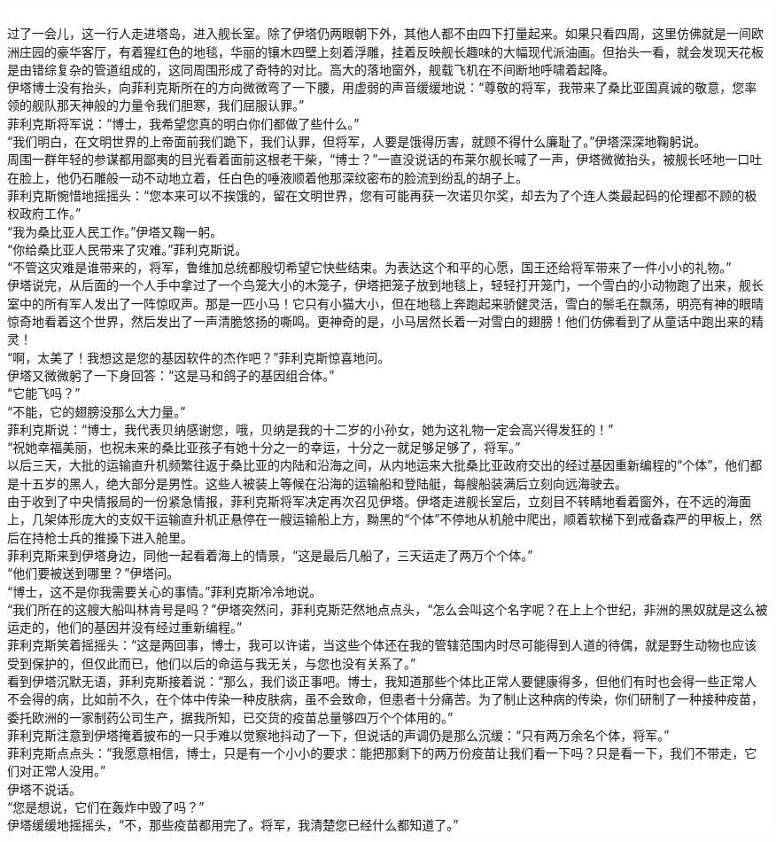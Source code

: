 <br>
过了一会儿，这一行人走进塔岛，进入舰长室。除了伊塔仍两眼朝下外，其他人都不由四下打量起来。如果只看四周，这里仿佛就是一间欧洲庄园的豪华客厅，有着猩红色的地毯，华丽的镶木四壁上刻着浮雕，挂着反映舰长趣味的大幅现代派油画。但抬头一看，就会发现天花板是由错综复杂的管道组成的，这同周围形成了奇特的对比。高大的落地窗外，舰载飞机在不间断地呼啸着起降。
<br>
伊塔博士没有抬头，向菲利克斯所在的方向微微弯了一下腰，用虚弱的声音缓缓地说：“尊敬的将军，我带来了桑比亚国真诚的敬意，您率领的舰队那天神般的力量令我们胆寒，我们屈服认罪。”
<br>
菲利克斯将军说：“博士，我希望您真的明白你们都做了些什么。”
<br>
“我们明白，在文明世界的上帝面前我们跪下，我们认罪，但将军，人要是饿得历害，就顾不得什么廉耻了。”伊塔深深地鞠躬说。
<br>
周围一群年轻的参谋都用鄙夷的目光看着面前这根老干柴，“博士？”一直没说话的布莱尔舰长喊了一声，伊塔微微抬头，被舰长呸地一口吐在脸上，他仍石雕般一动不动地立着，任白色的唾液顺着他那深纹密布的脸流到纷乱的胡子上。
<br>
菲利克斯惋惜地摇摇头：“您本来可以不挨饿的，留在文明世界，您有可能再获一次诺贝尔奖，却去为了个连人类最起码的伦理都不顾的极权政府工作。”
<br>
“我为桑比亚人民工作。”伊塔又鞠一躬。
<br>
“你给桑比亚人民带来了灾难。”菲利克斯说。
<br>
“不管这灾难是谁带来的，将军，鲁维加总统都殷切希望它快些结束。为表达这个和平的心愿，国王还给将军带来了一件小小的礼物。”
<br>
伊塔说完，从后面的一个人手中拿过了一个鸟笼大小的木笼子，伊塔把笼子放到地毯上，轻轻打开笼门，一个雪白的小动物跑了出来，舰长室中的所有军人发出了一阵惊叹声。那是一匹小马！它只有小猫大小，但在地毯上奔跑起来骄健灵活，雪白的鬃毛在飘荡，明亮有神的眼晴惊奇地看着这个世界，然后发出了一声清脆悠扬的嘶鸣。更神奇的是，小马居然长着一对雪白的翅膀！他们仿佛看到了从童话中跑出来的精灵！
<br>
“啊，太美了！我想这是您的基因软件的杰作吧？”菲利克斯惊喜地问。
<br>
伊塔又微微躬了一下身回答：“这是马和鸽子的基因组合体。”
<br>
“它能飞吗？”
<br>
“不能，它的翅膀没那么大力量。”
<br>
菲利克斯说：“博士，我代表贝纳感谢您，哦，贝纳是我的十二岁的小孙女，她为这礼物一定会高兴得发狂的！”
<br>
“祝她幸福美丽，也祝未来的桑比亚孩子有她十分之一的幸运，十分之一就足够足够了，将军。”
<br>
以后三天，大批的运输直升机频繁往返于桑比亚的内陆和沿海之间，从内地运来大批桑比亚政府交出的经过基因重新编程的“个体”，他们都是十五岁的黑人，绝大部分是男性。这些人被装上等候在沿海的运输船和登陆艇，每艘船装满后立刻向远海驶去。
<br>
由于收到了中央情报局的一份紧急情报，菲利克斯将军决定再次召见伊塔。伊塔走进舰长室后，立刻目不转睛地看着窗外，在不远的海面上，几架体形庞大的支奴干运输直升机正悬停在一艘运输船上方，黝黑的“个体”不停地从机舱中爬出，顺着软梯下到戒备森严的甲板上，然后在持枪士兵的推搡下进入舱里。
<br>
菲利克斯来到伊塔身边，同他一起看着海上的情景，“这是最后几船了，三天运走了两万个个体。”
<br>
“他们要被送到哪里？”伊塔问。
<br>
“博士，这不是你我需要关心的事情。”菲利克斯冷冷地说。
<br>
“我们所在的这艘大船叫林肯号是吗？”伊塔突然问，菲利克斯茫然地点点头，“怎么会叫这个名字呢？在上上个世纪，非洲的黑奴就是这么被运走的，他们的基因并没有经过重新编程。”
<br>
菲利克斯笑着摇摇头：“这是两回事，博士，我可以许诺，当这些个体还在我的管辖范围内时尽可能得到人道的待偶，就是野生动物也应该受到保护的，但仅此而已，他们以后的命运与我无关，与您也没有关系了。”
<br>
看到伊塔沉默无语，菲利克斯接着说：“那么，我们谈正事吧。博士，我知道那些个体比正常人要健康得多，但他们有时也会得一些正常人不会得的病，比如前不久，在个体中传染一种皮肤病，虽不会致命，但患者十分痛苦。为了制止这种病的传染，你们研制了一种接种疫苗，委托欧洲的一家制药公司生产，据我所知，已交货的疫苗总量够四万个个体用的。”
<br>
菲利克斯注意到伊塔掩着披布的一只手难以觉察地抖动了一下，但说话的声调仍是那么沉缓：“只有两万余名个体，将军。”
<br>
菲利克斯点点头：“我愿意相信，博士，只是有一个小小的要求：能把那剩下的两万份疫苗让我们看一下吗？只是看一下，我们不带走，它们对正常人没用。”
<br>
伊塔不说话。
<br>
“您是想说，它们在轰炸中毁了吗？”
<br>
伊塔缓缓地摇摇头，“不，那些疫苗都用完了。将军，我清楚您已经什么都知道了。”